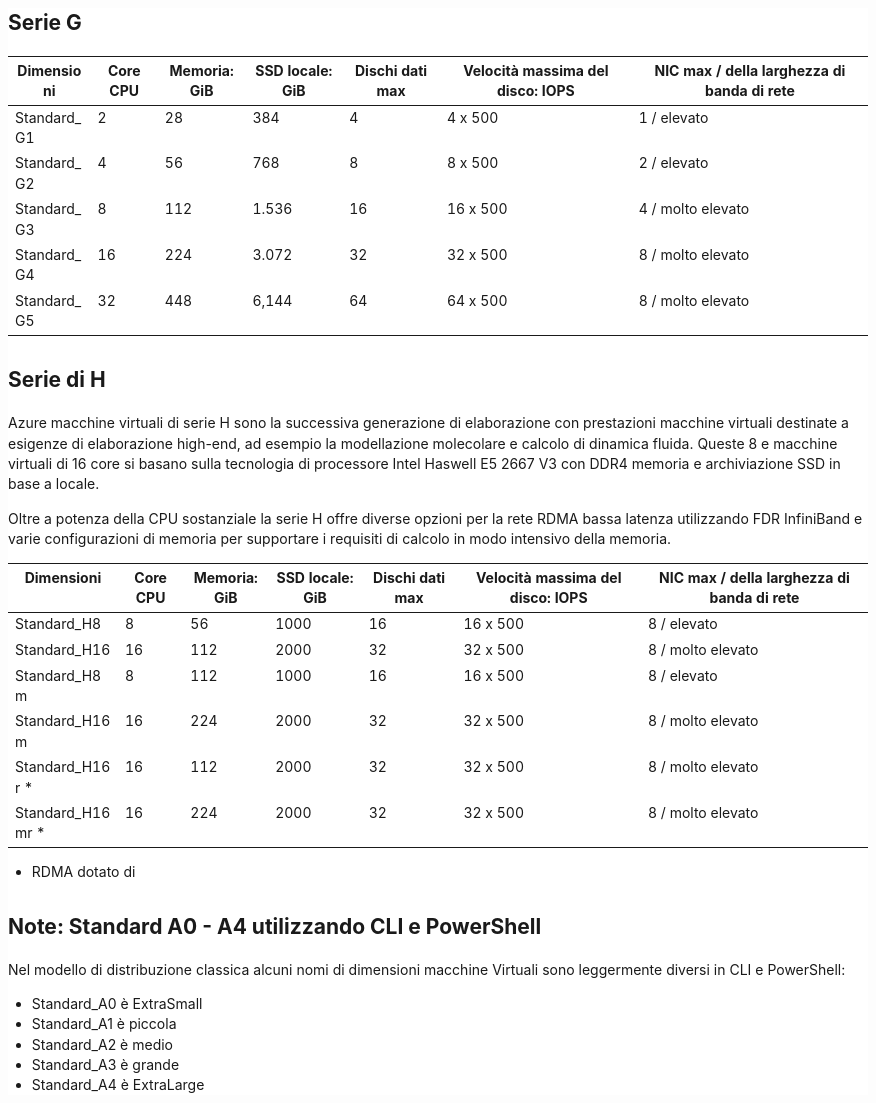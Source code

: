 ## <a name="g-series"></a>Serie G

| Dimensioni        | Core CPU | Memoria: GiB  | SSD locale: GiB  | Dischi dati max | Velocità massima del disco: IOPS | NIC max / della larghezza di banda di rete |
|-------------|-----------|--------------|----------------------|----------------|--------------------|-----------------------|
| Standard_G1 | 2         | 28           | 384                  | 4              | 4 x 500            | 1 / elevato                  |
| Standard_G2 | 4         | 56           | 768                  | 8              | 8 x 500            | 2 / elevato                  |
| Standard_G3 | 8         | 112          | 1.536                | 16             | 16 x 500           | 4 / molto elevato             |
| Standard_G4 | 16        | 224          | 3.072                | 32             | 32 x 500           | 8 / molto elevato        |
| Standard_G5 | 32        | 448          | 6,144                | 64             | 64 x 500           | 8 / molto elevato        |


## <a name="h-series"></a>Serie di H

Azure macchine virtuali di serie H sono la successiva generazione di elaborazione con prestazioni macchine virtuali destinate a esigenze di elaborazione high-end, ad esempio la modellazione molecolare e calcolo di dinamica fluida. Queste 8 e macchine virtuali di 16 core si basano sulla tecnologia di processore Intel Haswell E5 2667 V3 con DDR4 memoria e archiviazione SSD in base a locale. 

Oltre a potenza della CPU sostanziale la serie H offre diverse opzioni per la rete RDMA bassa latenza utilizzando FDR InfiniBand e varie configurazioni di memoria per supportare i requisiti di calcolo in modo intensivo della memoria.


| Dimensioni           | Core CPU | Memoria: GiB | SSD locale: GiB | Dischi dati max | Velocità massima del disco: IOPS | NIC max / della larghezza di banda di rete |
|----------------|-----------|-------------|--------------------------|----------------|---------------------------|------------------------------|
| Standard_H8    | 8         | 56          | 1000                     | 16             | 16 x 500                    | 8 / elevato                      |
| Standard_H16   | 16        | 112         | 2000                     | 32             | 32 x 500                    | 8 / molto elevato                  |
| Standard_H8m   | 8         | 112         | 1000                     | 16             | 16 x 500                    | 8 / elevato                      |
| Standard_H16m  | 16        | 224         | 2000                     | 32             | 32 x 500                    | 8 / molto elevato                 |
| Standard_H16r * | 16        | 112         | 2000                     | 32             | 32 x 500                    | 8 / molto elevato                  |
| Standard_H16mr * | 16        | 224         | 2000                     | 32             | 32 x 500                    | 8 / molto elevato                  |


* RDMA dotato di

## <a name="notes-standard-a0---a4-using-cli-and-powershell"></a>Note: Standard A0 - A4 utilizzando CLI e PowerShell 

Nel modello di distribuzione classica alcuni nomi di dimensioni macchine Virtuali sono leggermente diversi in CLI e PowerShell:

* Standard_A0 è ExtraSmall 
* Standard_A1 è piccola
* Standard_A2 è medio
* Standard_A3 è grande
* Standard_A4 è ExtraLarge
